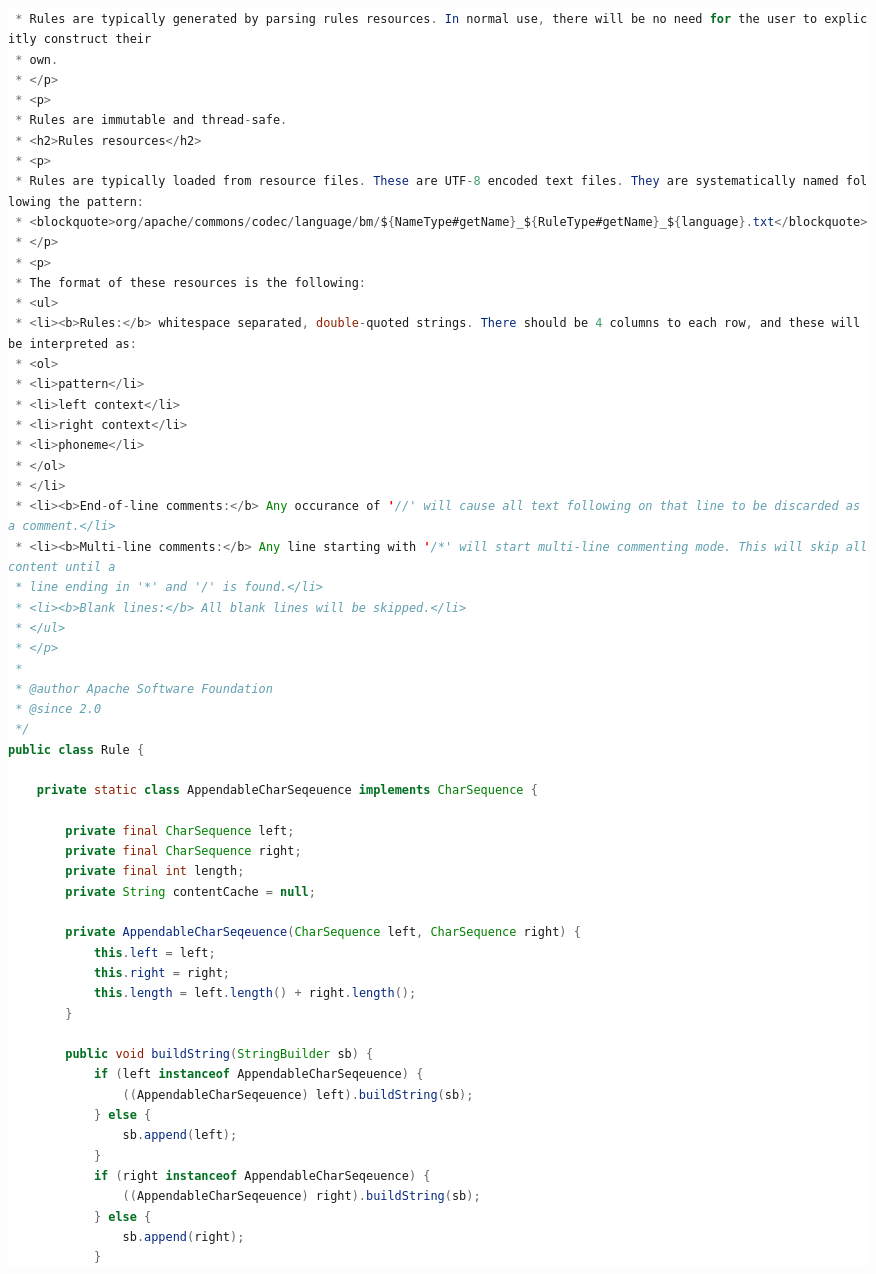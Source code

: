 ```java
 * Rules are typically generated by parsing rules resources. In normal use, there will be no need for the user to explicitly construct their
 * own.
 * </p>
 * <p>
 * Rules are immutable and thread-safe.
 * <h2>Rules resources</h2>
 * <p>
 * Rules are typically loaded from resource files. These are UTF-8 encoded text files. They are systematically named following the pattern:
 * <blockquote>org/apache/commons/codec/language/bm/${NameType#getName}_${RuleType#getName}_${language}.txt</blockquote>
 * </p>
 * <p>
 * The format of these resources is the following:
 * <ul>
 * <li><b>Rules:</b> whitespace separated, double-quoted strings. There should be 4 columns to each row, and these will be interpreted as:
 * <ol>
 * <li>pattern</li>
 * <li>left context</li>
 * <li>right context</li>
 * <li>phoneme</li>
 * </ol>
 * </li>
 * <li><b>End-of-line comments:</b> Any occurance of '//' will cause all text following on that line to be discarded as a comment.</li>
 * <li><b>Multi-line comments:</b> Any line starting with '/*' will start multi-line commenting mode. This will skip all content until a
 * line ending in '*' and '/' is found.</li>
 * <li><b>Blank lines:</b> All blank lines will be skipped.</li>
 * </ul>
 * </p>
 * 
 * @author Apache Software Foundation
 * @since 2.0
 */
public class Rule {

    private static class AppendableCharSeqeuence implements CharSequence {

        private final CharSequence left;
        private final CharSequence right;
        private final int length;
        private String contentCache = null;

        private AppendableCharSeqeuence(CharSequence left, CharSequence right) {
            this.left = left;
            this.right = right;
            this.length = left.length() + right.length();
        }

        public void buildString(StringBuilder sb) {
            if (left instanceof AppendableCharSeqeuence) {
                ((AppendableCharSeqeuence) left).buildString(sb);
            } else {
                sb.append(left);
            }
            if (right instanceof AppendableCharSeqeuence) {
                ((AppendableCharSeqeuence) right).buildString(sb);
            } else {
                sb.append(right);
            }
```